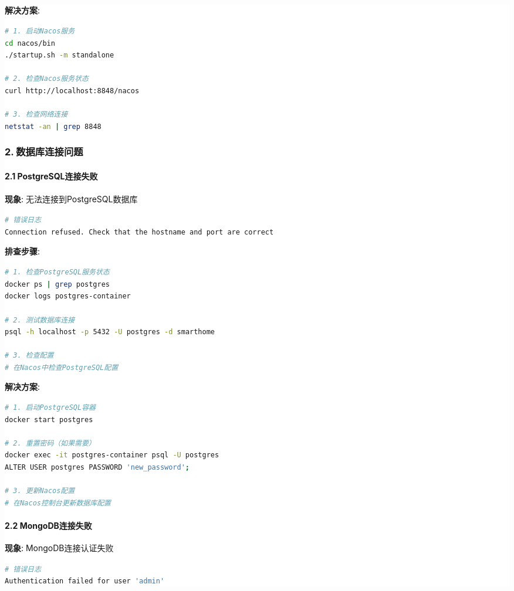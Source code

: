**解决方案**:
```bash
# 1. 启动Nacos服务
cd nacos/bin
./startup.sh -m standalone

# 2. 检查Nacos服务状态
curl http://localhost:8848/nacos

# 3. 检查网络连接
netstat -an | grep 8848
```

### 2. 数据库连接问题

#### 2.1 PostgreSQL连接失败
**现象**: 无法连接到PostgreSQL数据库
```bash
# 错误日志
Connection refused. Check that the hostname and port are correct
```

**排查步骤**:
```bash
# 1. 检查PostgreSQL服务状态
docker ps | grep postgres
docker logs postgres-container

# 2. 测试数据库连接
psql -h localhost -p 5432 -U postgres -d smarthome

# 3. 检查配置
# 在Nacos中检查PostgreSQL配置
```

**解决方案**:
```bash
# 1. 启动PostgreSQL容器
docker start postgres

# 2. 重置密码（如果需要）
docker exec -it postgres-container psql -U postgres
ALTER USER postgres PASSWORD 'new_password';

# 3. 更新Nacos配置
# 在Nacos控制台更新数据库配置
```

#### 2.2 MongoDB连接失败
**现象**: MongoDB连接认证失败
```bash
# 错误日志
Authentication failed for user 'admin'
```
